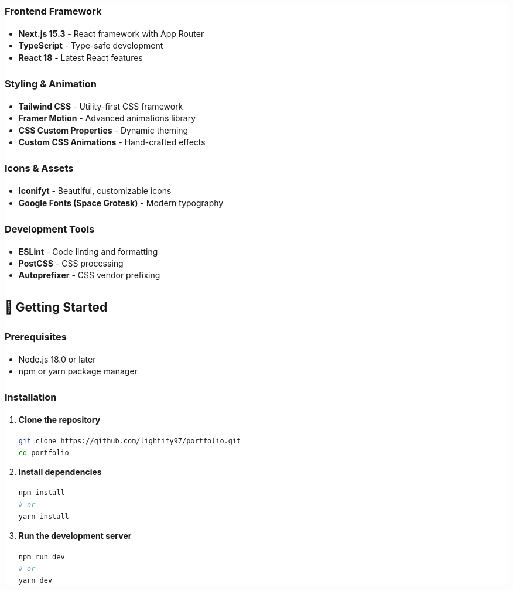 ### **Frontend Framework**

- **Next.js 15.3** - React framework with App Router
- **TypeScript** - Type-safe development
- **React 18** - Latest React features

### **Styling & Animation**

- **Tailwind CSS** - Utility-first CSS framework
- **Framer Motion** - Advanced animations library
- **CSS Custom Properties** - Dynamic theming
- **Custom CSS Animations** - Hand-crafted effects

### **Icons & Assets**

- **Iconifyt** - Beautiful, customizable icons
- **Google Fonts (Space Grotesk)** - Modern typography

### **Development Tools**

- **ESLint** - Code linting and formatting
- **PostCSS** - CSS processing
- **Autoprefixer** - CSS vendor prefixing

## 🚀 Getting Started

### Prerequisites

- Node.js 18.0 or later
- npm or yarn package manager

### Installation

1. **Clone the repository**

   ```bash
   git clone https://github.com/lightify97/portfolio.git
   cd portfolio
   ```

2. **Install dependencies**

   ```bash
   npm install
   # or
   yarn install
   ```

3. **Run the development server**

   ```bash
   npm run dev
   # or
   yarn dev
   ```
